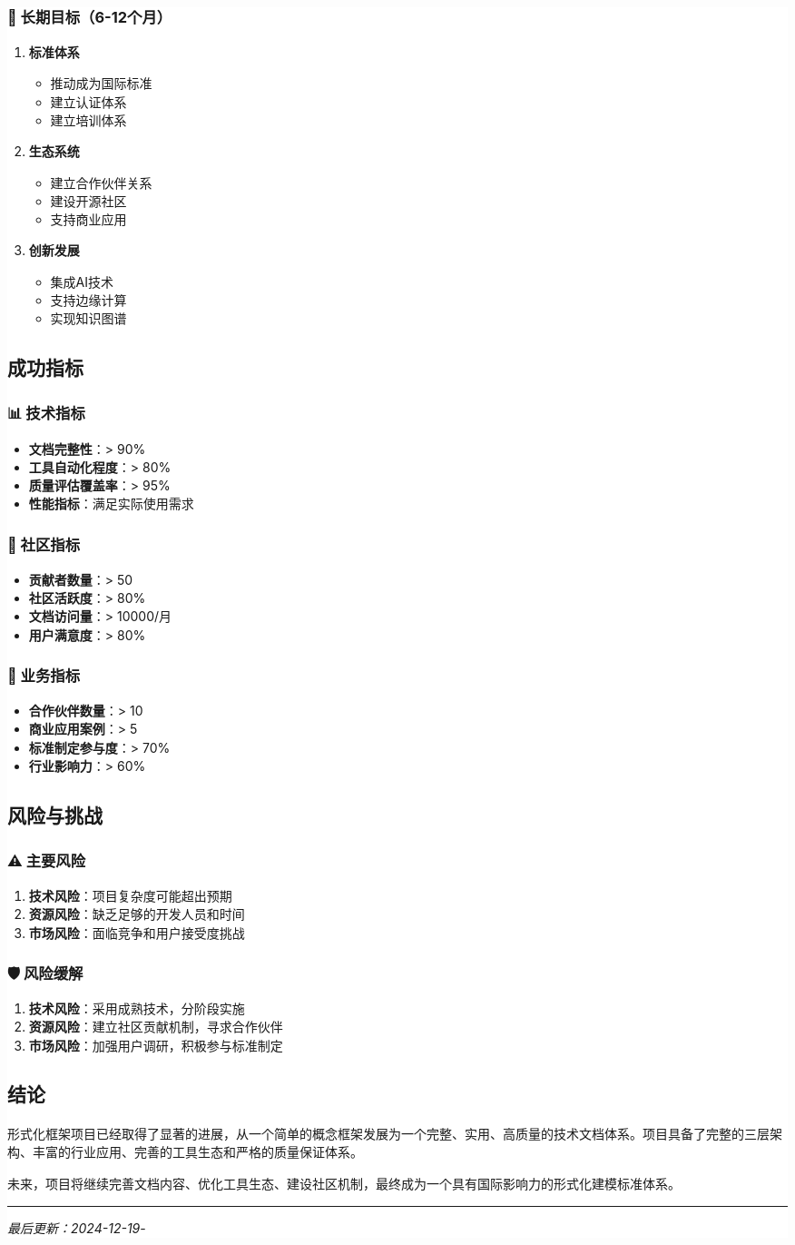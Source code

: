 ### 🌟 长期目标（6-12个月）

1. **标准体系**
   - 推动成为国际标准
   - 建立认证体系
   - 建立培训体系

2. **生态系统**
   - 建立合作伙伴关系
   - 建设开源社区
   - 支持商业应用

3. **创新发展**
   - 集成AI技术
   - 支持边缘计算
   - 实现知识图谱

## 成功指标

### 📊 技术指标

- **文档完整性**：> 90%
- **工具自动化程度**：> 80%
- **质量评估覆盖率**：> 95%
- **性能指标**：满足实际使用需求

### 👥 社区指标

- **贡献者数量**：> 50
- **社区活跃度**：> 80%
- **文档访问量**：> 10000/月
- **用户满意度**：> 80%

### 💼 业务指标

- **合作伙伴数量**：> 10
- **商业应用案例**：> 5
- **标准制定参与度**：> 70%
- **行业影响力**：> 60%

## 风险与挑战

### ⚠️ 主要风险

1. **技术风险**：项目复杂度可能超出预期
2. **资源风险**：缺乏足够的开发人员和时间
3. **市场风险**：面临竞争和用户接受度挑战

### 🛡️ 风险缓解

1. **技术风险**：采用成熟技术，分阶段实施
2. **资源风险**：建立社区贡献机制，寻求合作伙伴
3. **市场风险**：加强用户调研，积极参与标准制定

## 结论

形式化框架项目已经取得了显著的进展，从一个简单的概念框架发展为一个完整、实用、高质量的技术文档体系。项目具备了完整的三层架构、丰富的行业应用、完善的工具生态和严格的质量保证体系。

未来，项目将继续完善文档内容、优化工具生态、建设社区机制，最终成为一个具有国际影响力的形式化建模标准体系。

---

*最后更新：2024-12-19*-
